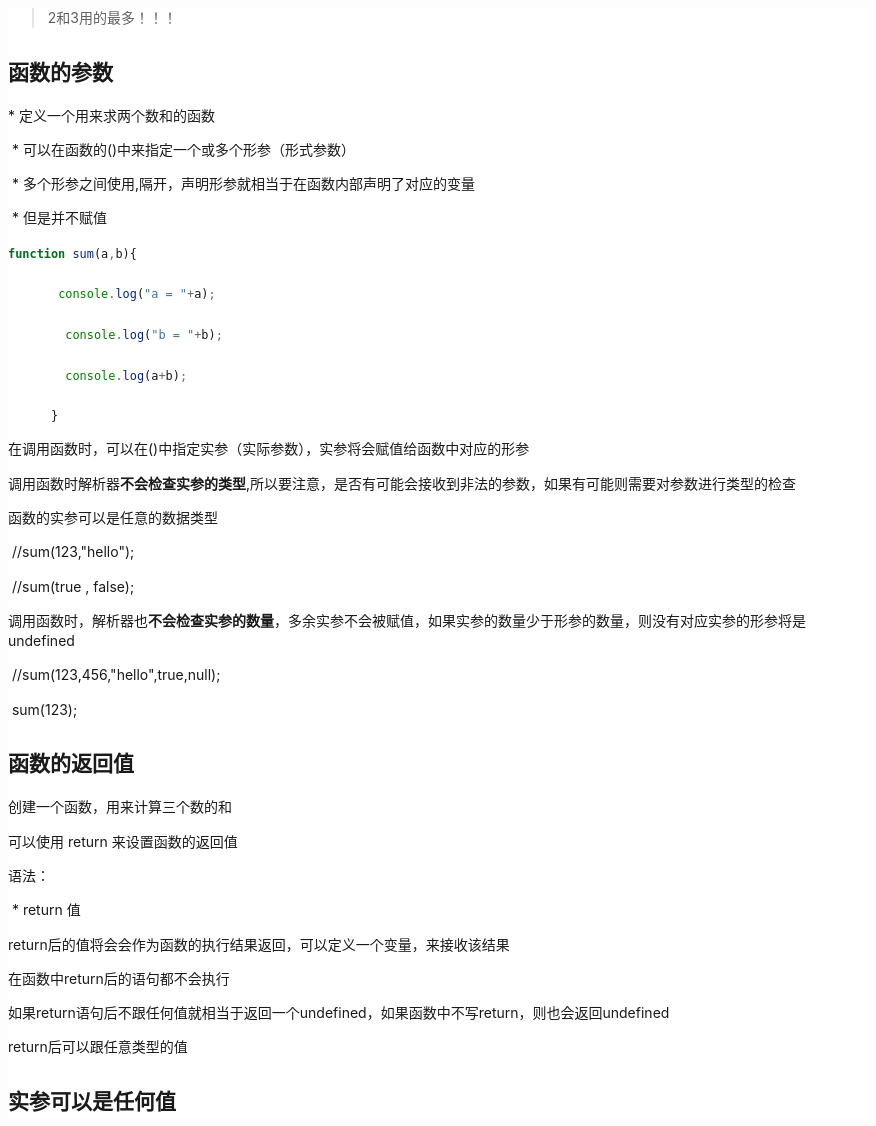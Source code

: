 > 2和3用的最多！！！

## 函数的参数

\* 定义一个用来求两个数和的函数

​       \* 可以在函数的()中来指定一个或多个形参（形式参数）

​       \* 多个形参之间使用,隔开，声明形参就相当于在函数内部声明了对应的变量

​       \* 但是并不赋值

~~~js
function sum(a,b){

       console.log("a = "+a);

        console.log("b = "+b);

        console.log(a+b);

      }
~~~

在调用函数时，可以在()中指定实参（实际参数），实参将会赋值给函数中对应的形参

调用函数时解析器**不会检查实参的类型**,所以要注意，是否有可能会接收到非法的参数，如果有可能则需要对参数进行类型的检查

函数的实参可以是任意的数据类型

​      //sum(123,"hello");

​      //sum(true , false);

调用函数时，解析器也**不会检查实参的数量**，多余实参不会被赋值，如果实参的数量少于形参的数量，则没有对应实参的形参将是undefined

​      //sum(123,456,"hello",true,null);

​      sum(123);

## 函数的返回值

创建一个函数，用来计算三个数的和

可以使用 return 来设置函数的返回值

语法：

​       \*   return 值

return后的值将会会作为函数的执行结果返回，可以定义一个变量，来接收该结果

在函数中return后的语句都不会执行

如果return语句后不跟任何值就相当于返回一个undefined，如果函数中不写return，则也会返回undefined

 return后可以跟任意类型的值

## 实参可以是任何值
